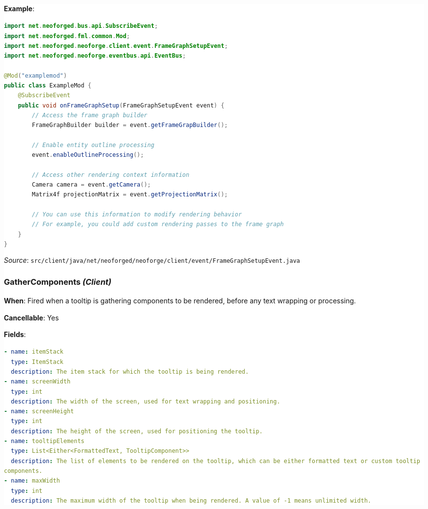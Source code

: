 **Example**:
```java
import net.neoforged.bus.api.SubscribeEvent;
import net.neoforged.fml.common.Mod;
import net.neoforged.neoforge.client.event.FrameGraphSetupEvent;
import net.neoforged.neoforge.eventbus.api.EventBus;

@Mod("examplemod")
public class ExampleMod {
    @SubscribeEvent
    public void onFrameGraphSetup(FrameGraphSetupEvent event) {
        // Access the frame graph builder
        FrameGraphBuilder builder = event.getFrameGrapBuilder();
        
        // Enable entity outline processing
        event.enableOutlineProcessing();
        
        // Access other rendering context information
        Camera camera = event.getCamera();
        Matrix4f projectionMatrix = event.getProjectionMatrix();
        
        // You can use this information to modify rendering behavior
        // For example, you could add custom rendering passes to the frame graph
    }
}
```

*Source*: `src/client/java/net/neoforged/neoforge/client/event/FrameGraphSetupEvent.java`

### GatherComponents *(Client)*

**When**: Fired when a tooltip is gathering components to be rendered, before any text wrapping or processing.

**Cancellable**: Yes

**Fields**:
```yaml
- name: itemStack
  type: ItemStack
  description: The item stack for which the tooltip is being rendered.
- name: screenWidth
  type: int
  description: The width of the screen, used for text wrapping and positioning.
- name: screenHeight
  type: int
  description: The height of the screen, used for positioning the tooltip.
- name: tooltipElements
  type: List<Either<FormattedText, TooltipComponent>>
  description: The list of elements to be rendered on the tooltip, which can be either formatted text or custom tooltip components.
- name: maxWidth
  type: int
  description: The maximum width of the tooltip when being rendered. A value of -1 means unlimited width.
```

